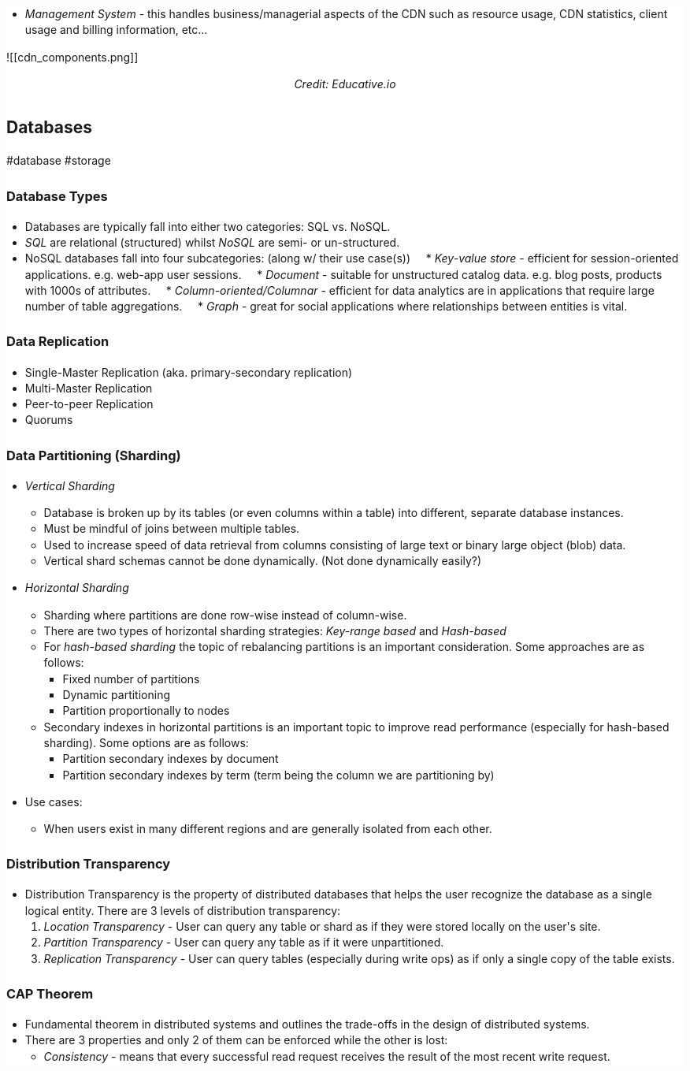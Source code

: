 * _Management System_ - this handles business/managerial aspects of the CDN such as resource usage, CDN statistics, client usage and billing information, etc...

![[cdn_components.png]]
<p style="text-align: center"><i>Credit: Educative.io</i></p>

## Databases
#database #storage
### Database Types
* Databases are typically fall into either two categories: SQL vs. NoSQL.
* _SQL_ are relational (structured) whilst _NoSQL_ are semi- or un-structured.
* NoSQL databases fall into four subcategories: (along w/ their use case(s))
    * _Key-value store_ - efficient for session-oriented applications. e.g. web-app user sessions.
    * _Document_ - suitable for unstructured catalog data. e.g. blog posts, products with 1000s of attributes.
    * _Column-oriented/Columnar_ - efficient for data analytics are in applications that require large number of table aggregations.
    * _Graph_ - great for social applications where relationships between entities is vital.
### Data Replication
* Single-Master Replication (aka. primary-secondary replication)
* Multi-Master Replication
* Peer-to-peer Replication
* Quorums
### Data Partitioning (Sharding)
* _Vertical Sharding_
	* Database is broken up by its tables (or even columns within a table) into different, separate database instances.
	* Must be mindful of joins between multiple tables.
	* Used to increase speed of data retrieval from columns consisting of large text or binary large object (blob) data.
	* Vertical shard schemas cannot be done dynamically. (Not done dynamically easily?)

* _Horizontal Sharding_
	* Sharding where partitions are done row-wise instead of column-wise.
	* There are two types of horizontal sharding strategies: _Key-range based_ and _Hash-based_
	* For _hash-based sharding_ the topic of rebalancing partitions is an important consideration. Some approaches are as follows:
		* Fixed number of partitions
		* Dynamic partitioning
		* Partition proportionally to nodes
	* Secondary indexes in horizontal partitions is an important topic to improve read performance (especially for hash-based sharding). Some options are as follows:
		* Partition secondary indexes by document
		* Partition secondary indexes by term (term being the column we are partitioning by)
* Use cases:
	* When users exist in many different regions and are generally isolated from each other.
### Distribution Transparency
* Distribution Transparency is the property of distributed databases that helps the user recognize the database as a single logical entity. There are 3 levels of distribution transparency:
	1. _Location Transparency_ - User can query any table or shard as if they were stored locally on the user's site.
	2. _Partition Transparency_ - User can query any table as if it were unpartitioned.
	3. _Replication Transparency_ - User can query tables (especially during write ops) as if only a single copy of the table exists.  
### CAP Theorem
* Fundamental theorem in distributed systems and outlines the trade-offs in the design of distributed systems.
* There are 3 properties and only 2 of them can be enforced while the other is lost:
	* _Consistency_ - means that every successful read request receives the result of the most recent write request.
